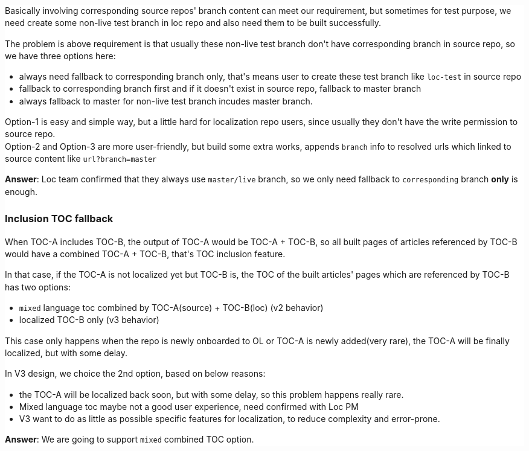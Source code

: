 Basically involving corresponding source repos' branch content can meet our requirement, but sometimes for test purpose, we need create some non-live test branch in loc repo and also need them to be built successfully.

The problem is above requirement is that usually these non-live test branch don't have corresponding branch in source repo, so we have three options here:

  - always need fallback to corresponding branch only, that's means user to create these test branch like `loc-test` in source repo
  - fallback to corresponding branch first and if it doesn't exist in source repo, fallback to master branch
  - always fallback to master for non-live test branch incudes master branch.

Option-1 is easy and simple way, but a little hard for localization repo users, since usually they don't have the write permission to source repo.  
Option-2 and Option-3 are more user-friendly, but build some extra works, appends `branch` info to resolved urls which linked to source content like `url?branch=master`

**Answer**: Loc team confirmed that they always use `master/live` branch, so we only need fallback to `corresponding` branch **only** is enough.

### Inclusion TOC fallback

When TOC-A includes TOC-B, the output of TOC-A would be TOC-A + TOC-B, so all built pages of articles referenced by TOC-B would have a combined TOC-A + TOC-B, that's TOC inclusion feature.

In that case, if the TOC-A is not localized yet but TOC-B is, the TOC of the built articles' pages which are referenced by TOC-B has two options:
  - `mixed` language toc combined by TOC-A(source) + TOC-B(loc) (v2 behavior)
  - localized TOC-B only (v3 behavior)

This case only happens when the repo is newly onboarded to OL or TOC-A is newly added(very rare), the TOC-A will be finally localized, but with some delay.

In V3 design, we choice the 2nd option, based on below reasons:
  - the TOC-A will be localized back soon, but with some delay, so this problem happens really rare.
  - Mixed language toc maybe not a good user experience, need confirmed with Loc PM
  - V3 want to do as little as possible specific features for localization, to reduce complexity and error-prone.

**Answer**: We are going to support `mixed` combined TOC option.